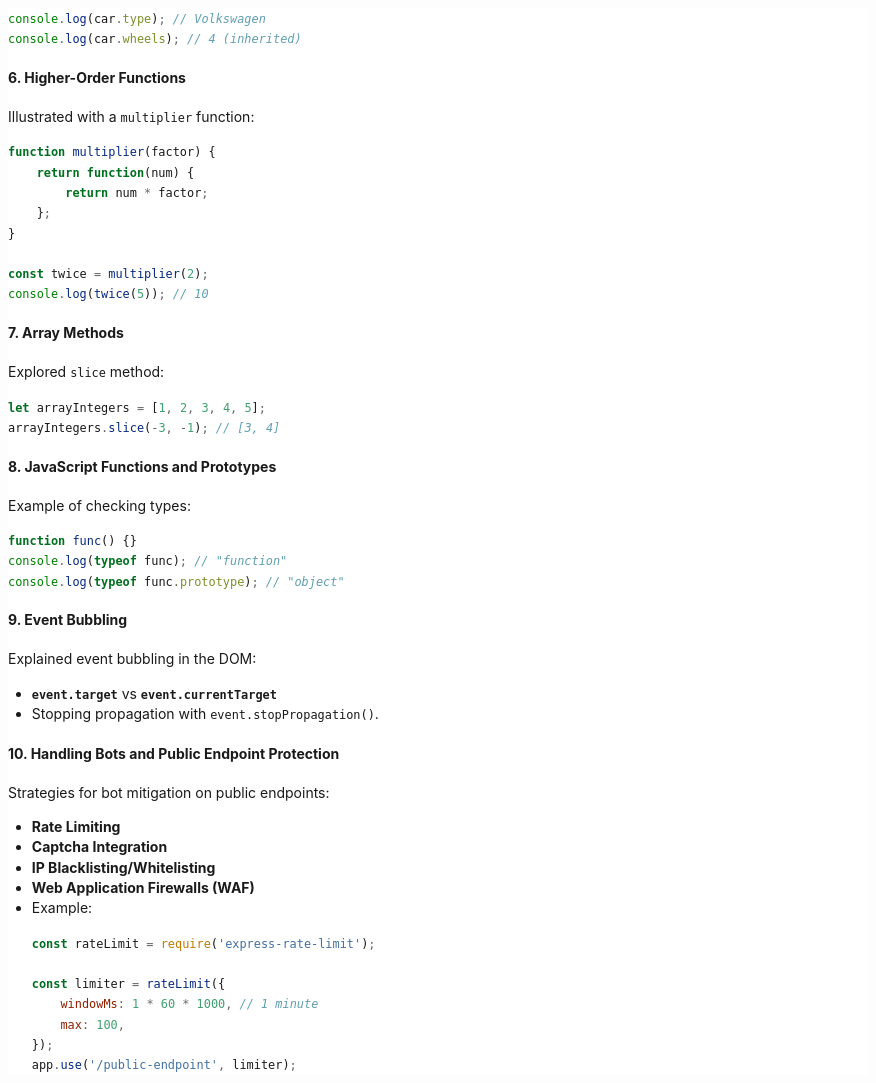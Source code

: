   ```javascript
  console.log(car.type); // Volkswagen
  console.log(car.wheels); // 4 (inherited)
  ```

#### **6. Higher-Order Functions**
Illustrated with a `multiplier` function:
  ```javascript
  function multiplier(factor) {
      return function(num) {
          return num * factor;
      };
  }

  const twice = multiplier(2);
  console.log(twice(5)); // 10
  ```

#### **7. Array Methods**
Explored `slice` method:
  ```javascript
  let arrayIntegers = [1, 2, 3, 4, 5];
  arrayIntegers.slice(-3, -1); // [3, 4]
  ```

#### **8. JavaScript Functions and Prototypes**
Example of checking types:
  ```javascript
  function func() {}
  console.log(typeof func); // "function"
  console.log(typeof func.prototype); // "object"
  ```

#### **9. Event Bubbling**
Explained event bubbling in the DOM:
- **`event.target`** vs **`event.currentTarget`**
- Stopping propagation with `event.stopPropagation()`.

#### **10. Handling Bots and Public Endpoint Protection**
Strategies for bot mitigation on public endpoints:
- **Rate Limiting**
- **Captcha Integration**
- **IP Blacklisting/Whitelisting**
- **Web Application Firewalls (WAF)**
- Example:
  ```javascript
  const rateLimit = require('express-rate-limit');

  const limiter = rateLimit({
      windowMs: 1 * 60 * 1000, // 1 minute
      max: 100,
  });
  app.use('/public-endpoint', limiter);
  ```

